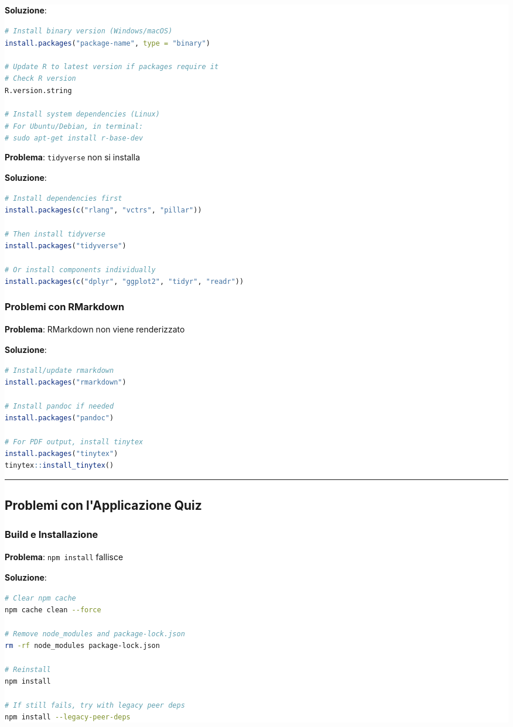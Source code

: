 **Soluzione**:
```r
# Install binary version (Windows/macOS)
install.packages("package-name", type = "binary")

# Update R to latest version if packages require it
# Check R version
R.version.string

# Install system dependencies (Linux)
# For Ubuntu/Debian, in terminal:
# sudo apt-get install r-base-dev
```

**Problema**: `tidyverse` non si installa

**Soluzione**:
```r
# Install dependencies first
install.packages(c("rlang", "vctrs", "pillar"))

# Then install tidyverse
install.packages("tidyverse")

# Or install components individually
install.packages(c("dplyr", "ggplot2", "tidyr", "readr"))
```

### Problemi con RMarkdown

**Problema**: RMarkdown non viene renderizzato

**Soluzione**:
```r
# Install/update rmarkdown
install.packages("rmarkdown")

# Install pandoc if needed
install.packages("pandoc")

# For PDF output, install tinytex
install.packages("tinytex")
tinytex::install_tinytex()
```

---

## Problemi con l'Applicazione Quiz

### Build e Installazione

**Problema**: `npm install` fallisce

**Soluzione**:
```bash
# Clear npm cache
npm cache clean --force

# Remove node_modules and package-lock.json
rm -rf node_modules package-lock.json

# Reinstall
npm install

# If still fails, try with legacy peer deps
npm install --legacy-peer-deps
```